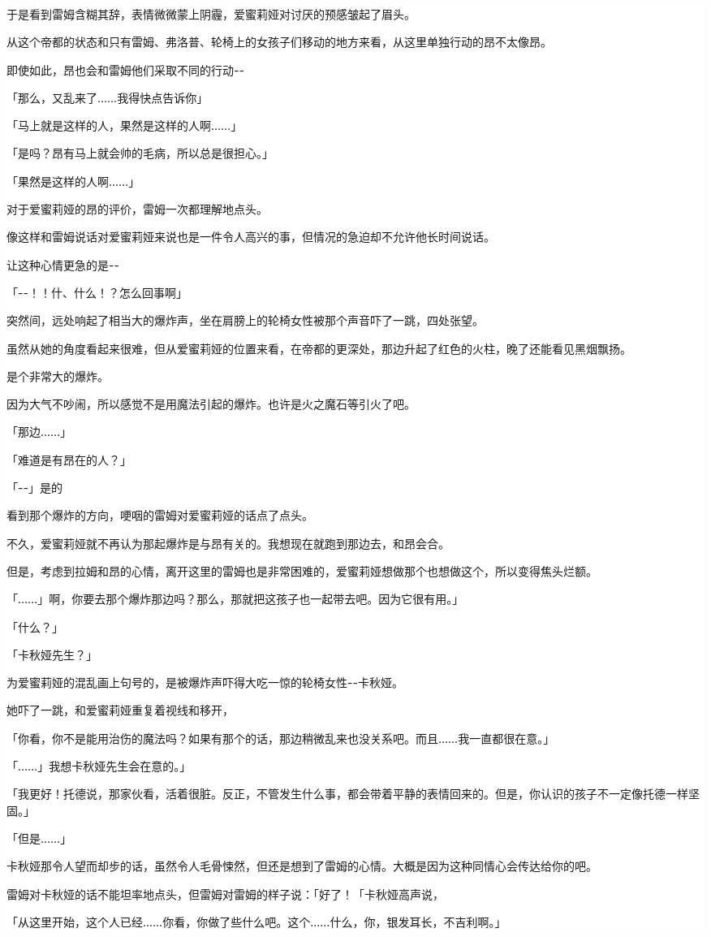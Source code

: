 于是看到雷姆含糊其辞，表情微微蒙上阴霾，爱蜜莉娅对讨厌的预感皱起了眉头。

从这个帝都的状态和只有雷姆、弗洛普、轮椅上的女孩子们移动的地方来看，从这里单独行动的昂不太像昂。

即使如此，昂也会和雷姆他们采取不同的行动--

「那么，又乱来了……我得快点告诉你」

「马上就是这样的人，果然是这样的人啊……」

「是吗？昂有马上就会帅的毛病，所以总是很担心。」

「果然是这样的人啊……」

对于爱蜜莉娅的昂的评价，雷姆一次都理解地点头。

像这样和雷姆说话对爱蜜莉娅来说也是一件令人高兴的事，但情况的急迫却不允许他长时间说话。

让这种心情更急的是--

「--！！什、什么！？怎么回事啊」

突然间，远处响起了相当大的爆炸声，坐在肩膀上的轮椅女性被那个声音吓了一跳，四处张望。

虽然从她的角度看起来很难，但从爱蜜莉娅的位置来看，在帝都的更深处，那边升起了红色的火柱，晚了还能看见黑烟飘扬。

是个非常大的爆炸。

因为大气不吵闹，所以感觉不是用魔法引起的爆炸。也许是火之魔石等引火了吧。

「那边……」

「难道是有昂在的人？」

「--」是的

看到那个爆炸的方向，哽咽的雷姆对爱蜜莉娅的话点了点头。

不久，爱蜜莉娅就不再认为那起爆炸是与昂有关的。我想现在就跑到那边去，和昂会合。

但是，考虑到拉姆和昂的心情，离开这里的雷姆也是非常困难的，爱蜜莉娅想做那个也想做这个，所以变得焦头烂额。

「……」啊，你要去那个爆炸那边吗？那么，那就把这孩子也一起带去吧。因为它很有用。」

「什么？」

「卡秋娅先生？」

为爱蜜莉娅的混乱画上句号的，是被爆炸声吓得大吃一惊的轮椅女性--卡秋娅。

她吓了一跳，和爱蜜莉娅重复着视线和移开，

「你看，你不是能用治伤的魔法吗？如果有那个的话，那边稍微乱来也没关系吧。而且……我一直都很在意。」

「……」我想卡秋娅先生会在意的。」

「我更好！托德说，那家伙看，活着很脏。反正，不管发生什么事，都会带着平静的表情回来的。但是，你认识的孩子不一定像托德一样坚固。」

「但是……」

卡秋娅那令人望而却步的话，虽然令人毛骨悚然，但还是想到了雷姆的心情。大概是因为这种同情心会传达给你的吧。

雷姆对卡秋娅的话不能坦率地点头，但雷姆对雷姆的样子说：「好了！「卡秋娅高声说，

「从这里开始，这个人已经……你看，你做了些什么吧。这个……什么，你，银发耳长，不吉利啊。」
